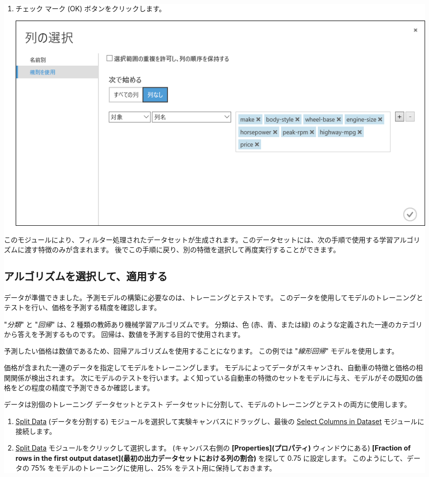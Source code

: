 1. チェック マーク (OK) ボタンをクリックします。

    ![予測に含める列 (特徴) の選択](./media/create-experiment/select-columns-to-include.png)

このモジュールにより、フィルター処理されたデータセットが生成されます。このデータセットには、次の手順で使用する学習アルゴリズムに渡す特徴のみが含まれます。 後でこの手順に戻り、別の特徴を選択して再度実行することができます。

## <a name="choose-and-apply-an-algorithm"></a>アルゴリズムを選択して、適用する

データが準備できました。予測モデルの構築に必要なのは、トレーニングとテストです。 このデータを使用してモデルのトレーニングとテストを行い、価格を予測する精度を確認します。


"*分類*" と "*回帰*" は、2 種類の教師あり機械学習アルゴリズムです。 分類は、色 (赤、青、または緑) のような定義された一連のカテゴリから答えを予測するものです。 回帰は、数値を予測する目的で使用されます。

予測したい価格は数値であるため、回帰アルゴリズムを使用することになります。 この例では "*線形回帰*" モデルを使用します。


価格が含まれた一連のデータを指定してモデルをトレーニングします。 モデルによってデータがスキャンされ、自動車の特徴と価格の相関関係が検出されます。 次にモデルのテストを行います。よく知っている自動車の特徴のセットをモデルに与え、モデルがその既知の価格をどの程度の精度で予測できるか確認します。

データは別個のトレーニング データセットとテスト データセットに分割して、モデルのトレーニングとテストの両方に使用します。

1. [Split Data][split] (データを分割する) モジュールを選択して実験キャンバスにドラッグし、最後の [Select Columns in Dataset][select-columns] モジュールに接続します。

1. [Split Data][split] モジュールをクリックして選択します。 (キャンバス右側の **[Properties]\(プロパティ\)** ウィンドウにある) **[Fraction of rows in the first output dataset]\(最初の出力データセットにおける列の割合\)** を探して 0.75 に設定します。 このようにして、データの 75% をモデルのトレーニングに使用し、25% をテスト用に保持しておきます。


[データを取得する]: #get-the-data
[データを準備する]: #prepare-the-data
[特徴を定義する]: #define-features
[アルゴリズムを選択して、適用する]: #choose-and-apply-an-algorithm
[新しい自動車の価格を予測する]: #predict-new-automobile-prices
[evaluate-model]: https://msdn.microsoft.com/library/azure/927d65ac-3b50-4694-9903-20f6c1672089/
[linear-regression]: https://msdn.microsoft.com/library/azure/31960a6f-789b-4cf7-88d6-2e1152c0bd1a/
[clean-missing-data]: https://msdn.microsoft.com/library/azure/d2c5ca2f-7323-41a3-9b7e-da917c99f0c4/
[select-columns]: https://msdn.microsoft.com/library/azure/1ec722fa-b623-4e26-a44e-a50c6d726223/
[score-model]: https://msdn.microsoft.com/library/azure/401b4f92-e724-4d5a-be81-d5b0ff9bdb33/
[split]: https://msdn.microsoft.com/library/azure/70530644-c97a-4ab6-85f7-88bf30a8be5f/
[train-model]: https://msdn.microsoft.com/library/azure/5cc7053e-aa30-450d-96c0-dae4be720977/